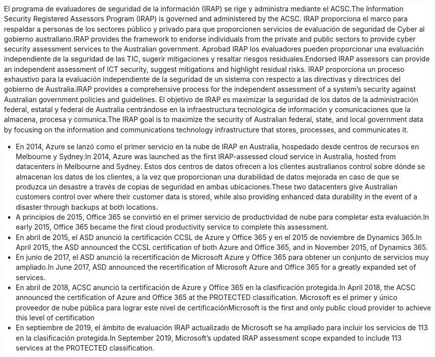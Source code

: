 <span data-ttu-id="0ba9a-108">El programa de evaluadores de seguridad de la información (IRAP) se rige y administra mediante el ACSC.</span><span class="sxs-lookup"><span data-stu-id="0ba9a-108">The Information Security Registered Assessors Program (IRAP) is governed and administered by the ACSC.</span></span> <span data-ttu-id="0ba9a-109">IRAP proporciona el marco para respaldar a personas de los sectores público y privado para que proporcionen servicios de evaluación de seguridad de Cyber al gobierno australiano.</span><span class="sxs-lookup"><span data-stu-id="0ba9a-109">IRAP provides the framework to endorse individuals from the private and public sectors to provide cyber security assessment services to the Australian government.</span></span> <span data-ttu-id="0ba9a-110">Aprobad IRAP los evaluadores pueden proporcionar una evaluación independiente de la seguridad de las TIC, sugerir mitigaciones y resaltar riesgos residuales.</span><span class="sxs-lookup"><span data-stu-id="0ba9a-110">Endorsed IRAP assessors can provide an independent assessment of ICT security, suggest mitigations and highlight residual risks.</span></span> <span data-ttu-id="0ba9a-111">IRAP proporciona un proceso exhaustivo para la evaluación independiente de la seguridad de un sistema con respecto a las directivas y directrices del gobierno de Australia.</span><span class="sxs-lookup"><span data-stu-id="0ba9a-111">IRAP provides a comprehensive process for the independent assessment of a system’s security against Australian government policies and guidelines.</span></span> <span data-ttu-id="0ba9a-112">El objetivo de IRAP es maximizar la seguridad de los datos de la administración federal, estatal y federal de Australia centrándose en la infraestructura tecnológica de información y comunicaciones que la almacena, procesa y comunica.</span><span class="sxs-lookup"><span data-stu-id="0ba9a-112">The IRAP goal is to maximize the security of Australian federal, state, and local government data by focusing on the information and communications technology infrastructure that stores, processes, and communicates it.</span></span>

- <span data-ttu-id="0ba9a-113">En 2014, Azure se lanzó como el primer servicio en la nube de IRAP en Australia, hospedado desde centros de recursos en Melbourne y Sydney.</span><span class="sxs-lookup"><span data-stu-id="0ba9a-113">In 2014, Azure was launched as the first IRAP-assessed cloud service in Australia, hosted from datacenters in Melbourne and Sydney.</span></span> <span data-ttu-id="0ba9a-114">Estos dos centros de datos ofrecen a los clientes australianos control sobre dónde se almacenan los datos de los clientes, a la vez que proporcionan una durabilidad de datos mejorada en caso de que se produzca un desastre a través de copias de seguridad en ambas ubicaciones.</span><span class="sxs-lookup"><span data-stu-id="0ba9a-114">These two datacenters give Australian customers control over where their customer data is stored, while also providing enhanced data durability in the event of a disaster through backups at both locations.</span></span>
- <span data-ttu-id="0ba9a-115">A principios de 2015, Office 365 se convirtió en el primer servicio de productividad de nube para completar esta evaluación.</span><span class="sxs-lookup"><span data-stu-id="0ba9a-115">In early 2015, Office 365 became the first cloud productivity service to complete this assessment.</span></span>
- <span data-ttu-id="0ba9a-116">En abril de 2015, el ASD anunció la certificación CCSL de Azure y Office 365 y en el 2015 de noviembre de Dynamics 365.</span><span class="sxs-lookup"><span data-stu-id="0ba9a-116">In April 2015, the ASD announced the CCSL certification of both Azure and Office 365, and in November 2015, of Dynamics 365.</span></span>
- <span data-ttu-id="0ba9a-117">En junio de 2017, el ASD anunció la recertificación de Microsoft Azure y Office 365 para obtener un conjunto de servicios muy ampliado.</span><span class="sxs-lookup"><span data-stu-id="0ba9a-117">In June 2017, ASD announced the recertification of Microsoft Azure and Office 365 for a greatly expanded set of services.</span></span>
- <span data-ttu-id="0ba9a-118">En abril de 2018, ACSC anunció la certificación de Azure y Office 365 en la clasificación protegida.</span><span class="sxs-lookup"><span data-stu-id="0ba9a-118">In April 2018, the ACSC announced the certification of Azure and Office 365 at the PROTECTED classification.</span></span> <span data-ttu-id="0ba9a-119">Microsoft es el primer y único proveedor de nube pública para lograr este nivel de certificación</span><span class="sxs-lookup"><span data-stu-id="0ba9a-119">Microsoft is the first and only public cloud provider to achieve this level of certification</span></span>
- <span data-ttu-id="0ba9a-120">En septiembre de 2019, el ámbito de evaluación IRAP actualizado de Microsoft se ha ampliado para incluir los servicios de 113 en la clasificación protegida.</span><span class="sxs-lookup"><span data-stu-id="0ba9a-120">In September 2019, Microsoft’s updated IRAP assessment scope expanded to include 113 services at the PROTECTED classification.</span></span>

